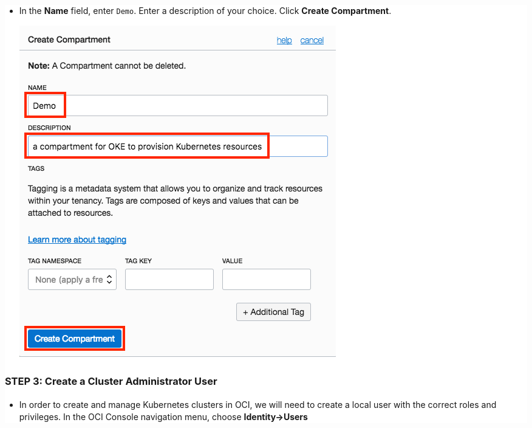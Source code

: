   - In the **Name** field, enter `Demo`. Enter a description of your choice. Click **Create Compartment**.

    ![](images/200/LabGuide200-9341ed24.png)

### **STEP 3**: Create a Cluster Administrator User

  - In order to create and manage Kubernetes clusters in OCI, we will need to create a local user with the correct roles and privileges. In the OCI Console navigation menu, choose **Identity->Users**

